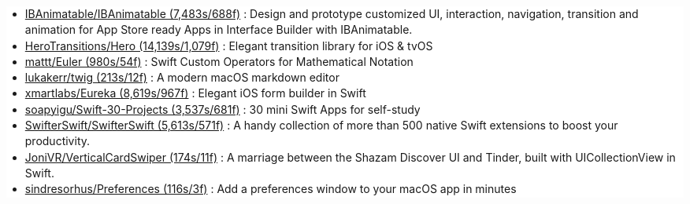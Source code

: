 * [IBAnimatable/IBAnimatable (7,483s/688f)](https://github.com/IBAnimatable/IBAnimatable) : Design and prototype customized UI, interaction, navigation, transition and animation for App Store ready Apps in Interface Builder with IBAnimatable.
* [HeroTransitions/Hero (14,139s/1,079f)](https://github.com/HeroTransitions/Hero) : Elegant transition library for iOS & tvOS
* [mattt/Euler (980s/54f)](https://github.com/mattt/Euler) : Swift Custom Operators for Mathematical Notation
* [lukakerr/twig (213s/12f)](https://github.com/lukakerr/twig) : A modern macOS markdown editor
* [xmartlabs/Eureka (8,619s/967f)](https://github.com/xmartlabs/Eureka) : Elegant iOS form builder in Swift
* [soapyigu/Swift-30-Projects (3,537s/681f)](https://github.com/soapyigu/Swift-30-Projects) : 30 mini Swift Apps for self-study
* [SwifterSwift/SwifterSwift (5,613s/571f)](https://github.com/SwifterSwift/SwifterSwift) : A handy collection of more than 500 native Swift extensions to boost your productivity.
* [JoniVR/VerticalCardSwiper (174s/11f)](https://github.com/JoniVR/VerticalCardSwiper) : A marriage between the Shazam Discover UI and Tinder, built with UICollectionView in Swift.
* [sindresorhus/Preferences (116s/3f)](https://github.com/sindresorhus/Preferences) : Add a preferences window to your macOS app in minutes
